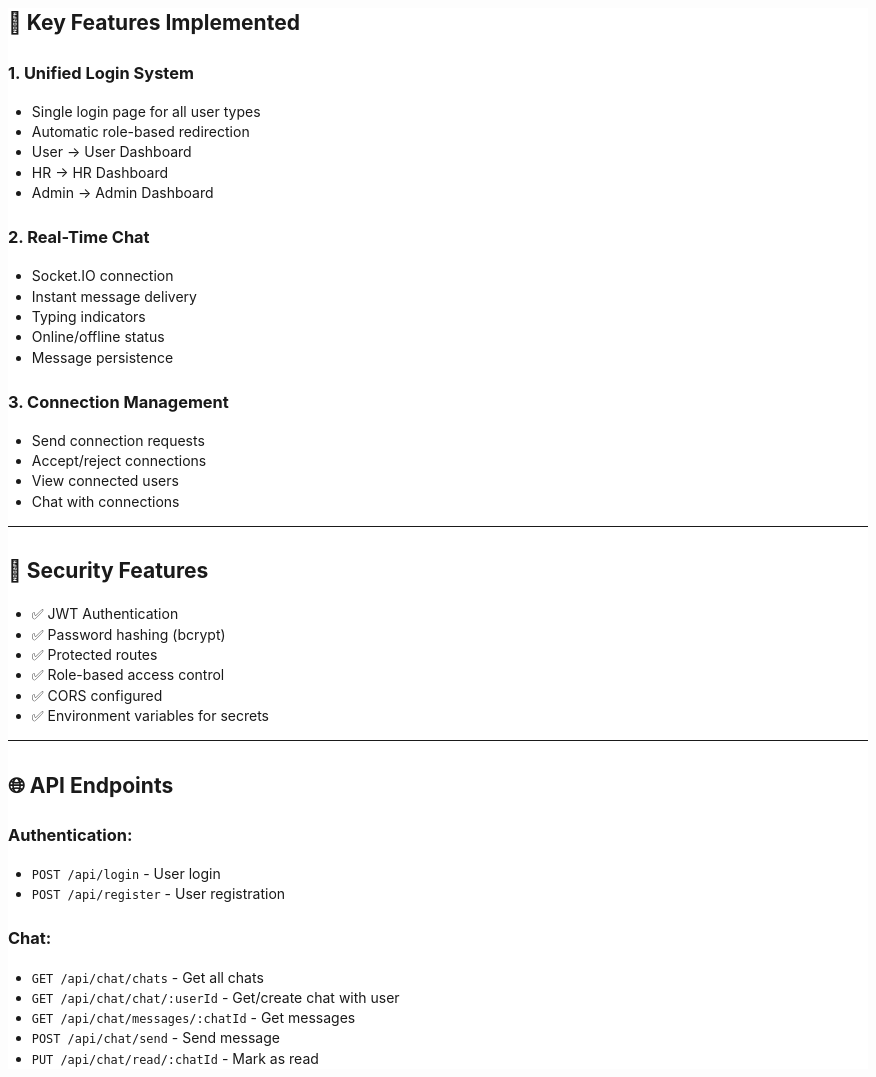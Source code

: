 
## 🎨 Key Features Implemented

### 1. Unified Login System
- Single login page for all user types
- Automatic role-based redirection
- User → User Dashboard
- HR → HR Dashboard  
- Admin → Admin Dashboard

### 2. Real-Time Chat
- Socket.IO connection
- Instant message delivery
- Typing indicators
- Online/offline status
- Message persistence

### 3. Connection Management
- Send connection requests
- Accept/reject connections
- View connected users
- Chat with connections

---

## 🔐 Security Features

- ✅ JWT Authentication
- ✅ Password hashing (bcrypt)
- ✅ Protected routes
- ✅ Role-based access control
- ✅ CORS configured
- ✅ Environment variables for secrets

---

## 🌐 API Endpoints

### Authentication:
- `POST /api/login` - User login
- `POST /api/register` - User registration

### Chat:
- `GET /api/chat/chats` - Get all chats
- `GET /api/chat/chat/:userId` - Get/create chat with user
- `GET /api/chat/messages/:chatId` - Get messages
- `POST /api/chat/send` - Send message
- `PUT /api/chat/read/:chatId` - Mark as read
